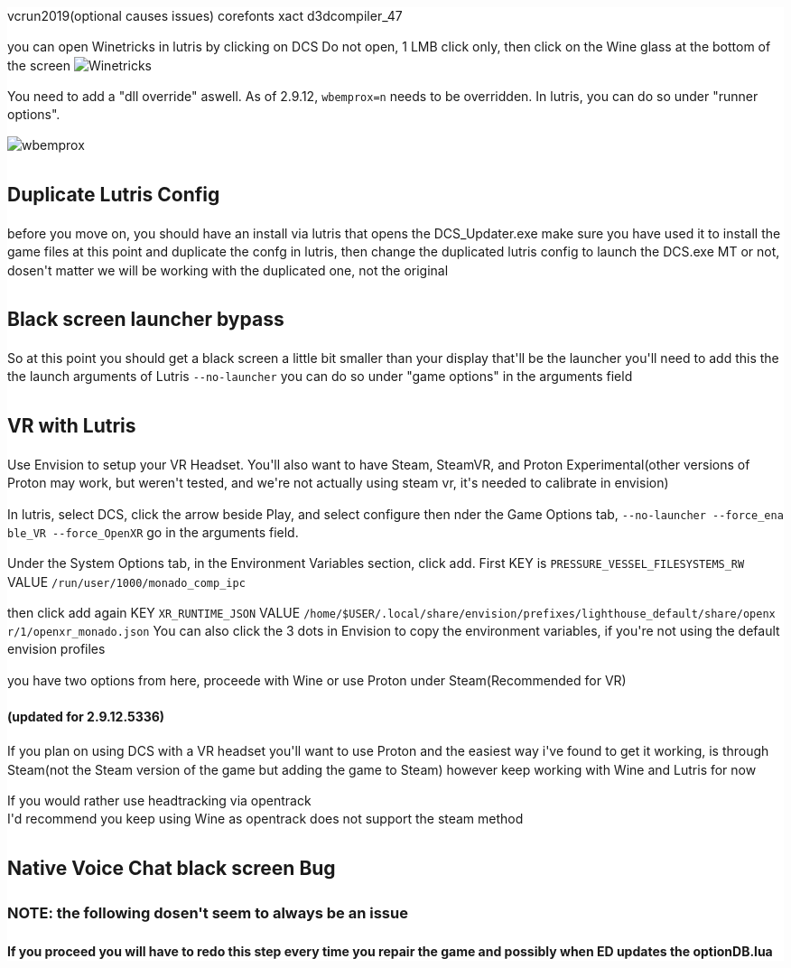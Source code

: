 vcrun2019(optional causes issues) corefonts xact d3dcompiler_47

you can open Winetricks in lutris by clicking on DCS Do not open, 1 LMB click only, then click on the Wine glass at the bottom of the screen
![Winetricks](images/Winetricks.png)

You need to add a "dll override" aswell. As of 2.9.12, `wbemprox=n` needs to be overridden.
In lutris, you can do so under "runner options".

![wbemprox](images/wbemprox.png)

## Duplicate Lutris Config
before you move on, you should have an install via lutris that opens the DCS_Updater.exe
make sure you have used it to install the game files at this point and duplicate the confg
in lutris, then change the duplicated lutris config to launch the DCS.exe MT or not, dosen't matter
we will be working with the duplicated one, not the original

## Black screen launcher bypass

So at this point you should get a black screen a little bit smaller than your display that'll be the launcher
you'll need to add this the the launch arguments of Lutris `--no-launcher`
you can do so under "game options" in the arguments field

## VR with Lutris

Use Envision to setup your VR Headset. You'll also want to have Steam, SteamVR, and Proton Experimental(other versions of Proton may work, but weren't tested, and we're not actually using steam vr, it's needed to calibrate in envision)

In lutris, select DCS, click the arrow beside Play, and select configure then nder the Game Options tab, 
```--no-launcher --force_enable_VR --force_OpenXR```
go in the arguments field.

Under the System Options tab, in the Environment Variables section, click add.
First KEY is 
```PRESSURE_VESSEL_FILESYSTEMS_RW```
VALUE
```/run/user/1000/monado_comp_ipc```

then click add again
KEY
```XR_RUNTIME_JSON```
VALUE
```/home/$USER/.local/share/envision/prefixes/lighthouse_default/share/openxr/1/openxr_monado.json```
You can also click the 3 dots in Envision to copy the environment variables, if you're not using the default envision profiles

you have two options from here, proceede with Wine or use Proton under Steam(Recommended for VR)

#### (updated for 2.9.12.5336)

If you plan on using DCS with a VR headset you'll want to use Proton and the easiest way i've found
to get it working, is through Steam(not the Steam version of the game but adding
the game to Steam) however keep working with Wine and Lutris for now

If you would rather use headtracking via opentrack  
I'd recommend you keep using Wine as opentrack does not support the steam method

## Native Voice Chat black screen Bug
### NOTE: the following dosen't seem to always be an issue
#### If you proceed  you will have to redo this step every time you repair the game and possibly when ED updates the optionDB.lua
```